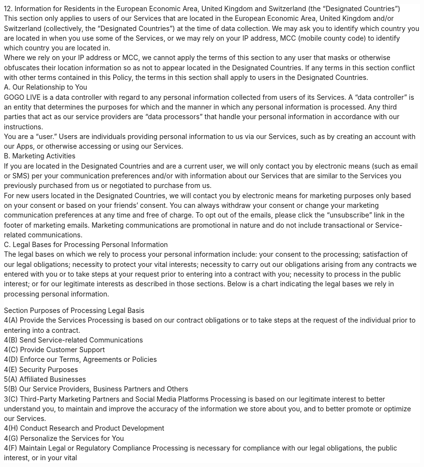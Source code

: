 12\. Information for Residents in the European Economic Area, United Kingdom
and Switzerland (the “Designated Countries”)  
This section only applies to users of our Services that are located in the
European Economic Area, United Kingdom and/or Switzerland (collectively, the
“Designated Countries”) at the time of data collection. We may ask you to
identify which country you are located in when you use some of the Services,
or we may rely on your IP address, MCC (mobile county code) to identify which
country you are located in.  
Where we rely on your IP address or MCC, we cannot apply the terms of this
section to any user that masks or otherwise obfuscates their location
information so as not to appear located in the Designated Countries. If any
terms in this section conflict with other terms contained in this Policy, the
terms in this section shall apply to users in the Designated Countries.  
A. Our Relationship to You  
GOGO LIVE is a data controller with regard to any personal information
collected from users of its Services. A “data controller” is an entity that
determines the purposes for which and the manner in which any personal
information is processed. Any third parties that act as our service providers
are “data processors” that handle your personal information in accordance with
our instructions.  
You are a “user.” Users are individuals providing personal information to us
via our Services, such as by creating an account with our Apps, or otherwise
accessing or using our Services.  
B. Marketing Activities  
If you are located in the Designated Countries and are a current user, we will
only contact you by electronic means (such as email or SMS) per your
communication preferences and/or with information about our Services that are
similar to the Services you previously purchased from us or negotiated to
purchase from us.  
For new users located in the Designated Countries, we will contact you by
electronic means for marketing purposes only based on your consent or based on
your friends’ consent. You can always withdraw your consent or change your
marketing communication preferences at any time and free of charge. To opt out
of the emails, please click the “unsubscribe” link in the footer of marketing
emails. Marketing communications are promotional in nature and do not include
transactional or Service-related communications.  
C. Legal Bases for Processing Personal Information  
The legal bases on which we rely to process your personal information include:
your consent to the processing; satisfaction of our legal obligations;
necessity to protect your vital interests; necessity to carry out our
obligations arising from any contracts we entered with you or to take steps at
your request prior to entering into a contract with you; necessity to process
in the public interest; or for our legitimate interests as described in those
sections. Below is a chart indicating the legal bases we rely in processing
personal information.

Section Purposes of Processing Legal Basis  
4(A) Provide the Services Processing is based on our contract obligations or
to take steps at the request of the individual prior to entering into a
contract.  
4(B) Send Service-related Communications  
4(C) Provide Customer Support  
4(D) Enforce our Terms, Agreements or Policies  
4(E) Security Purposes  
5(A) Affiliated Businesses  
5(B) Our Service Providers, Business Partners and Others  
3(C) Third-Party Marketing Partners and Social Media Platforms Processing is
based on our legitimate interest to better understand you, to maintain and
improve the accuracy of the information we store about you, and to better
promote or optimize our Services.  
4(H) Conduct Research and Product Development  
4(G) Personalize the Services for You  
4(F) Maintain Legal or Regulatory Compliance Processing is necessary for
compliance with our legal obligations, the public interest, or in your vital
